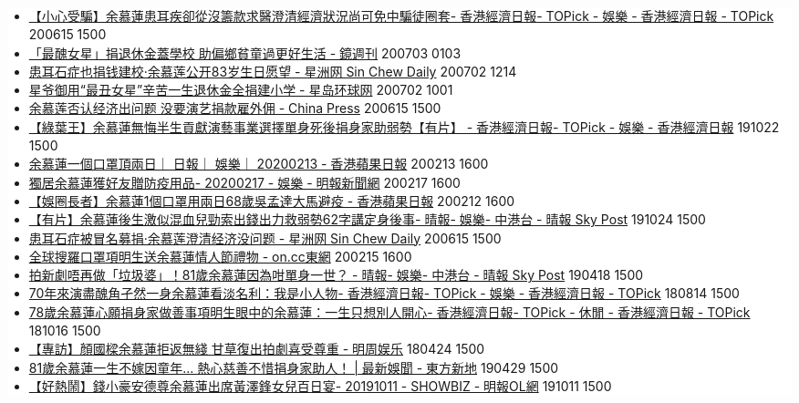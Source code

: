 - [【小心受騙】余慕蓮患耳疾卻從沒籌款求醫澄清經濟狀況尚可免中騙徒圈套- 香港經濟日報- TOPick - 娛樂 - 香港經濟日報 - TOPick](https://topick.hket.com/article/2670564/%E3%80%90%E5%B0%8F%E5%BF%83%E5%8F%97%E9%A8%99%E3%80%91%E4%BD%99%E6%85%95%E8%93%AE%E6%82%A3%E8%80%B3%E7%96%BE%E5%8D%BB%E5%BE%9E%E6%B2%92%E7%B1%8C%E6%AC%BE%E6%B1%82%E9%86%AB%E3%80%80%E6%BE%84%E6%B8%85%E7%B6%93%E6%BF%9F%E7%8B%80%E6%B3%81%E5%B0%9A%E5%8F%AF%E5%85%8D%E4%B8%AD%E9%A8%99%E5%BE%92%E5%9C%88%E5%A5%97 "【小心受騙】余慕蓮患耳疾卻從沒籌款求醫澄清經濟狀況尚可免中騙徒圈套- 香港經濟日報- TOPick - 娛樂 - 香港經濟日報 - TOPick") 200615 1500
- [「最醜女星」捐退休金蓋學校 助偏鄉貧童過更好生活 - 鏡週刊](https://www.mirrormedia.mg/story/20200702edi013/ "「最醜女星」捐退休金蓋學校 助偏鄉貧童過更好生活 - 鏡週刊") 200703 0103
- [患耳石症也捐钱建校·余慕莲公开83岁生日愿望 - 星洲网 Sin Chew Daily](https://www.sinchew.com.my/content/content_2299954.html "患耳石症也捐钱建校·余慕莲公开83岁生日愿望 - 星洲网 Sin Chew Daily") 200702 1214
- [星爷御用“最丑女星”辛苦一生退休金全捐建小学 - 星岛环球网](http://m.stnn.cc/pcarticle/763384 "星爷御用“最丑女星”辛苦一生退休金全捐建小学 - 星岛环球网") 200702 1001
- [余慕莲否认经济出问题 没要演艺捐款雇外佣 - China Press](https://www.chinapress.com.my/20200615/%E4%BD%99%E6%85%95%E8%8E%B2%E5%90%A6%E8%AE%A4%E7%BB%8F%E6%B5%8E%E5%87%BA%E9%97%AE%E9%A2%98-%E6%B2%A1%E8%A6%81%E6%BC%94%E8%89%BA%E6%8D%90%E6%AC%BE%E9%9B%87%E5%A4%96%E4%BD%A3/ "余慕莲否认经济出问题 没要演艺捐款雇外佣 - China Press") 200615 1500
- [【綠葉王】余慕蓮無悔半生貢獻演藝事業選擇單身死後捐身家助弱勢【有片】 - 香港經濟日報- TOPick - 娛樂 - 香港經濟日報](https://topick.hket.com/article/2479716/%E3%80%90%E7%B6%A0%E8%91%89%E7%8E%8B%E3%80%91%E4%BD%99%E6%85%95%E8%93%AE%E7%84%A1%E6%82%94%E5%8D%8A%E7%94%9F%E8%B2%A2%E7%8D%BB%E6%BC%94%E8%97%9D%E4%BA%8B%E6%A5%AD%E3%80%80%E9%81%B8%E6%93%87%E5%96%AE%E8%BA%AB%E6%AD%BB%E5%BE%8C%E6%8D%90%E8%BA%AB%E5%AE%B6%E5%8A%A9%E5%BC%B1%E5%8B%A2%E3%80%90%E6%9C%89%E7%89%87%E3%80%91 "【綠葉王】余慕蓮無悔半生貢獻演藝事業選擇單身死後捐身家助弱勢【有片】 - 香港經濟日報- TOPick - 娛樂 - 香港經濟日報") 191022 1500
- [余慕蓮一個口罩頂兩日｜ 日報｜ 娛樂｜ 20200213 - 香港蘋果日報](https://hk.appledaily.com/entertainment/20200213/M5EO3KZLMBS5T5YZB5XUWKIWFA/ "余慕蓮一個口罩頂兩日｜ 日報｜ 娛樂｜ 20200213 - 香港蘋果日報") 200213 1600
- [獨居余慕蓮獲好友贈防疫用品- 20200217 - 娛樂 - 明報新聞網](https://news.mingpao.com/pns/%E5%A8%9B%E6%A8%82/article/20200217/s00016/1581878661314/%E7%8D%A8%E5%B1%85%E4%BD%99%E6%85%95%E8%93%AE-%E7%8D%B2%E5%A5%BD%E5%8F%8B%E8%B4%88%E9%98%B2%E7%96%AB%E7%94%A8%E5%93%81 "獨居余慕蓮獲好友贈防疫用品- 20200217 - 娛樂 - 明報新聞網") 200217 1600
- [【娛圈長者】余慕蓮1個口罩用兩日68歲吳孟達大馬避疫 - 香港蘋果日報](https://hk.appledaily.com/entertainment/20200212/OX7RCGYXCDFNDQYJOYTBXCW4WU/ "【娛圈長者】余慕蓮1個口罩用兩日68歲吳孟達大馬避疫 - 香港蘋果日報") 200212 1600
- [【有片】余慕蓮後生激似混血兒勁索出錢出力救弱勢62字講定身後事- 晴報- 娛樂- 中港台 - 晴報 Sky Post](https://skypost.ulifestyle.com.hk/article/2481975/%E3%80%90%E6%9C%89%E7%89%87%E3%80%91%E4%BD%99%E6%85%95%E8%93%AE%E5%BE%8C%E7%94%9F%E6%BF%80%E4%BC%BC%E6%B7%B7%E8%A1%80%E5%85%92%E5%8B%81%E7%B4%A2%20%E5%87%BA%E9%8C%A2%E5%87%BA%E5%8A%9B%E6%95%91%E5%BC%B1%E5%8B%A2%2062%E5%AD%97%E8%AC%9B%E5%AE%9A%E8%BA%AB%E5%BE%8C%E4%BA%8B "【有片】余慕蓮後生激似混血兒勁索出錢出力救弱勢62字講定身後事- 晴報- 娛樂- 中港台 - 晴報 Sky Post") 191024 1500
- [患耳石症被冒名募捐·余慕莲澄清经济没问题 - 星洲网 Sin Chew Daily](https://www.sinchew.com.my/content/content_2290154.html "患耳石症被冒名募捐·余慕莲澄清经济没问题 - 星洲网 Sin Chew Daily") 200615 1500
- [全球搜羅口罩項明生送余慕蓮情人節禮物 - on.cc東網](https://hk.on.cc/hk/bkn/cnt/entertainment/20200215/bkn-20200215203341422-0215_00862_001.html "全球搜羅口罩項明生送余慕蓮情人節禮物 - on.cc東網") 200215 1600
- [拍新劇唔再做「垃圾婆」！81歲余慕蓮因為咁單身一世？ - 晴報- 娛樂- 中港台 - 晴報 Sky Post](https://skypost.ulifestyle.com.hk/article/2326988/%E6%8B%8D%E6%96%B0%E5%8A%87%E5%94%94%E5%86%8D%E5%81%9A%E3%80%8C%E5%9E%83%E5%9C%BE%E5%A9%86%E3%80%8D%EF%BC%8181%E6%AD%B2%E4%BD%99%E6%85%95%E8%93%AE%E5%9B%A0%E7%82%BA%E5%92%81%E5%96%AE%E8%BA%AB%E4%B8%80%E4%B8%96%EF%BC%9F "拍新劇唔再做「垃圾婆」！81歲余慕蓮因為咁單身一世？ - 晴報- 娛樂- 中港台 - 晴報 Sky Post") 190418 1500
- [70年來演盡醜角孑然一身余慕蓮看淡名利：我是小人物- 香港經濟日報- TOPick - 娛樂 - 香港經濟日報 - TOPick](https://topick.hket.com/article/2137547/70%E5%B9%B4%E4%BE%86%E6%BC%94%E7%9B%A1%E9%86%9C%E8%A7%92%E5%AD%91%E7%84%B6%E4%B8%80%E8%BA%AB%E3%80%80%E4%BD%99%E6%85%95%E8%93%AE%E7%9C%8B%E6%B7%A1%E5%90%8D%E5%88%A9%EF%BC%9A%E6%88%91%E6%98%AF%E5%B0%8F%E4%BA%BA%E7%89%A9 "70年來演盡醜角孑然一身余慕蓮看淡名利：我是小人物- 香港經濟日報- TOPick - 娛樂 - 香港經濟日報 - TOPick") 180814 1500
- [78歲余慕蓮心願捐身家做善事項明生眼中的余慕蓮：一生只想別人開心- 香港經濟日報- TOPick - 休閒 - 香港經濟日報 - TOPick](https://topick.hket.com/article/2183508/78%E6%AD%B2%E4%BD%99%E6%85%95%E8%93%AE%E5%BF%83%E9%A1%98%E6%8D%90%E8%BA%AB%E5%AE%B6%E5%81%9A%E5%96%84%E4%BA%8B%E3%80%80%E9%A0%85%E6%98%8E%E7%94%9F%E7%9C%BC%E4%B8%AD%E7%9A%84%E4%BD%99%E6%85%95%E8%93%AE%EF%BC%9A%E4%B8%80%E7%94%9F%E5%8F%AA%E6%83%B3%E5%88%A5%E4%BA%BA%E9%96%8B%E5%BF%83 "78歲余慕蓮心願捐身家做善事項明生眼中的余慕蓮：一生只想別人開心- 香港經濟日報- TOPick - 休閒 - 香港經濟日報 - TOPick") 181016 1500
- [【專訪】顏國樑余慕蓮拒返無綫 甘草復出拍劇喜受尊重 - 明周娱乐](https://www.mpweekly.com/entertainment/interview/%E5%A8%9B%E6%A8%82123/20180424-110777 "【專訪】顏國樑余慕蓮拒返無綫 甘草復出拍劇喜受尊重 - 明周娱乐") 180424 1500
- [81歲余慕蓮一生不嫁因童年... 熱心慈善不惜捐身家助人！ | 最新娛聞 - 東方新地](https://www.orientalsunday.hk/%E6%9C%80%E6%96%B0%E5%A8%9B%E8%81%9E/%E4%BD%99%E6%85%95%E8%93%AE-%E7%AB%A5%E5%B9%B4-%E8%BA%AB%E5%AE%B6/349735/ "81歲余慕蓮一生不嫁因童年... 熱心慈善不惜捐身家助人！ | 最新娛聞 - 東方新地") 190429 1500
- [【好熱鬧】錢小豪安德尊余慕蓮出席黃澤鋒女兒百日宴- 20191011 - SHOWBIZ - 明報OL網](https://ol.mingpao.com/ldy/showbiz/latest/20191011/1570795107184/%E3%80%90%E5%A5%BD%E7%86%B1%E9%AC%A7%E3%80%91%E9%8C%A2%E5%B0%8F%E8%B1%AA%E5%AE%89%E5%BE%B7%E5%B0%8A%E4%BD%99%E6%85%95%E8%93%AE-%E5%87%BA%E5%B8%AD%E9%BB%83%E6%BE%A4%E9%8B%92%E5%A5%B3%E5%85%92%E7%99%BE%E6%97%A5%E5%AE%B4 "【好熱鬧】錢小豪安德尊余慕蓮出席黃澤鋒女兒百日宴- 20191011 - SHOWBIZ - 明報OL網") 191011 1500
